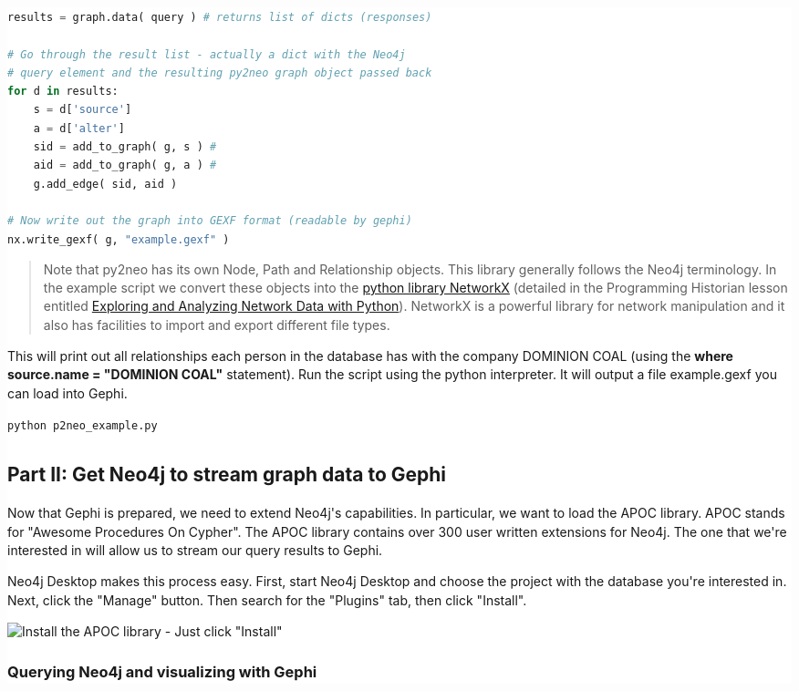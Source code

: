 ```python
results = graph.data( query ) # returns list of dicts (responses)

# Go through the result list - actually a dict with the Neo4j
# query element and the resulting py2neo graph object passed back
for d in results:
    s = d['source']
    a = d['alter']
    sid = add_to_graph( g, s ) #
    aid = add_to_graph( g, a ) #
    g.add_edge( sid, aid )

# Now write out the graph into GEXF format (readable by gephi)
nx.write_gexf( g, "example.gexf" )

```

> Note that py2neo has its own Node, Path and Relationship objects.
> This library generally follows the Neo4j terminology. In the example script we convert these objects into
> the [python library NetworkX](https://networkx.github.io/) (detailed in the Programming Historian lesson entitled
> [Exploring and Analyzing Network Data with Python](https://programminghistorian.org/lessons/exploring-and-analyzing-network-data-with-python)).
> NetworkX is a powerful library for network manipulation and it also has facilities to import and export different file
> types.


This will print out all relationships each person in the database has with the company DOMINION COAL (using the **where source.name = "DOMINION COAL"** statement).
Run the script using the python interpreter. It will output a file example.gexf you can load into Gephi.
```
python p2neo_example.py
```



## Part II: Get Neo4j to stream graph data to Gephi

Now that Gephi is prepared, we need to extend Neo4j's capabilities.
In particular, we want to load the APOC library.
APOC stands for "Awesome Procedures On Cypher".
The APOC library contains over 300 user written extensions for Neo4j.
The one that we're interested in will allow us to stream our query results to Gephi.

Neo4j Desktop makes this process easy. First, start Neo4j Desktop and choose the project with the database you're interested in.
Next, click the "Manage" button. Then search for the "Plugins" tab, then click "Install".

![Install the APOC library - Just click "Install"](images/new-neo4j-APOC.png)

### Querying Neo4j and visualizing with Gephi
